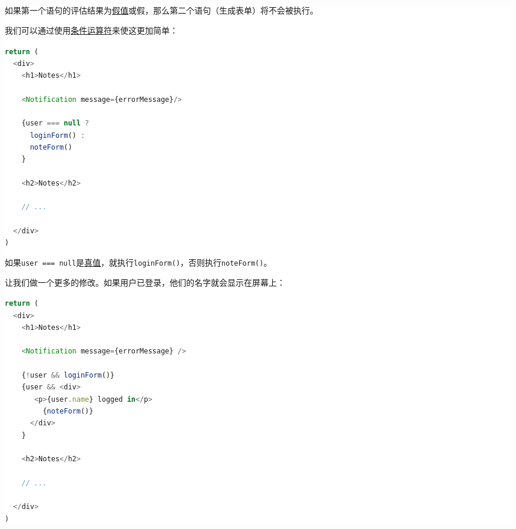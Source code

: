 
如果第一个语句的评估结果为[假值](https://developer.mozilla.org/en-US/docs/Glossary/Falsy)或假，那么第二个语句（生成表单）将不会被执行。


我们可以通过使用[条件运算符](https://developer.mozilla.org/en-US/docs/Web/JavaScript/Reference/Operators/Conditional_Operator)来使这更加简单：

```js
return (
  <div>
    <h1>Notes</h1>

    <Notification message={errorMessage}/>

    {user === null ?
      loginForm() :
      noteForm()
    }

    <h2>Notes</h2>

    // ...

  </div>
)
```


如果`user === null`是[真值](https://developer.mozilla.org/en-US/docs/Glossary/Truthy)，就执行`loginForm()`，否则执行`noteForm()`。


让我们做一个更多的修改。如果用户已登录，他们的名字就会显示在屏幕上：

```js
return (
  <div>
    <h1>Notes</h1>

    <Notification message={errorMessage} />

    {!user && loginForm()}
    {user && <div>
       <p>{user.name} logged in</p>
         {noteForm()}
      </div>
    }

    <h2>Notes</h2>

    // ...

  </div>
)
```
